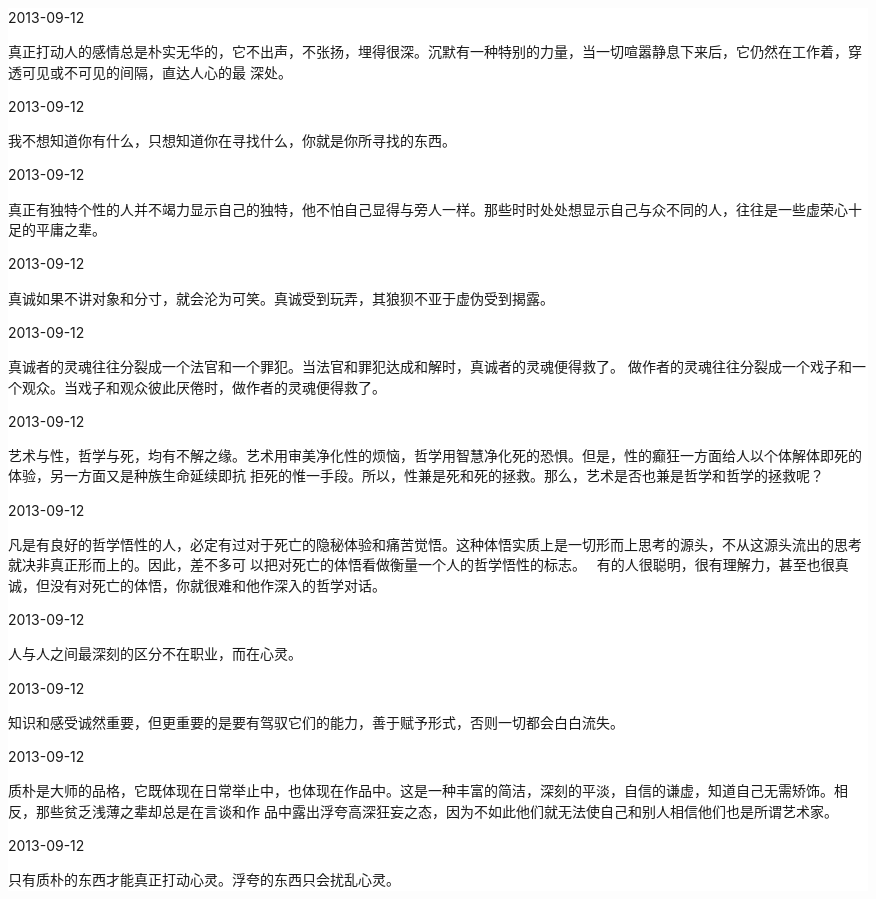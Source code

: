   

2013-09-12

真正打动人的感情总是朴实无华的，它不出声，不张扬，埋得很深。沉默有一种特别的力量，当一切喧嚣静息下来后，它仍然在工作着，穿透可见或不可见的间隔，直达人心的最
深处。

  

2013-09-12

我不想知道你有什么，只想知道你在寻找什么，你就是你所寻找的东西。

  

2013-09-12

真正有独特个性的人并不竭力显示自己的独特，他不怕自己显得与旁人一样。那些时时处处想显示自己与众不同的人，往往是一些虚荣心十足的平庸之辈。

  

2013-09-12

真诚如果不讲对象和分寸，就会沦为可笑。真诚受到玩弄，其狼狈不亚于虚伪受到揭露。

  

2013-09-12

真诚者的灵魂往往分裂成一个法官和一个罪犯。当法官和罪犯达成和解时，真诚者的灵魂便得救了。
做作者的灵魂往往分裂成一个戏子和一个观众。当戏子和观众彼此厌倦时，做作者的灵魂便得救了。

  

2013-09-12

艺术与性，哲学与死，均有不解之缘。艺术用审美净化性的烦恼，哲学用智慧净化死的恐惧。但是，性的癫狂一方面给人以个体解体即死的体验，另一方面又是种族生命延续即抗
拒死的惟一手段。所以，性兼是死和死的拯救。那么，艺术是否也兼是哲学和哲学的拯救呢？

  

2013-09-12

凡是有良好的哲学悟性的人，必定有过对于死亡的隐秘体验和痛苦觉悟。这种体悟实质上是一切形而上思考的源头，不从这源头流出的思考就决非真正形而上的。因此，差不多可
以把对死亡的体悟看做衡量一个人的哲学悟性的标志。　 有的人很聪明，很有理解力，甚至也很真诚，但没有对死亡的体悟，你就很难和他作深入的哲学对话。

  

2013-09-12

人与人之间最深刻的区分不在职业，而在心灵。

  

2013-09-12

知识和感受诚然重要，但更重要的是要有驾驭它们的能力，善于赋予形式，否则一切都会白白流失。

  

2013-09-12

质朴是大师的品格，它既体现在日常举止中，也体现在作品中。这是一种丰富的简洁，深刻的平淡，自信的谦虚，知道自己无需矫饰。相反，那些贫乏浅薄之辈却总是在言谈和作
品中露出浮夸高深狂妄之态，因为不如此他们就无法使自己和别人相信他们也是所谓艺术家。

  

2013-09-12

只有质朴的东西才能真正打动心灵。浮夸的东西只会扰乱心灵。
